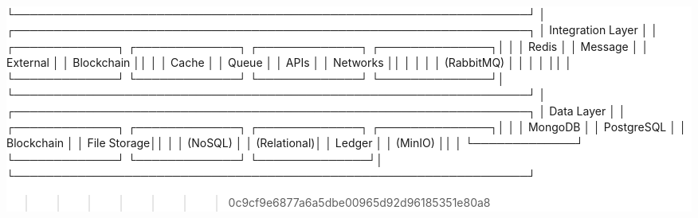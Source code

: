└─────────────────────────────────────────────────────────────────┘
                                │
┌─────────────────────────────────────────────────────────────────┐
│                 Integration Layer                               │
│  ┌─────────────┐ ┌─────────────┐ ┌─────────────┐ ┌──────────────┐│
│  │   Redis     │ │  Message    │ │  External   │ │  Blockchain  ││
│  │   Cache     │ │  Queue      │ │  APIs       │ │   Networks   ││
│  │             │ │ (RabbitMQ)  │ │             │ │              ││
│  └─────────────┘ └─────────────┘ └─────────────┘ └──────────────┘│
└─────────────────────────────────────────────────────────────────┘
                                │
┌─────────────────────────────────────────────────────────────────┐
│                   Data Layer                                   │
│  ┌─────────────┐ ┌─────────────┐ ┌─────────────┐ ┌──────────────┐│
│  │   MongoDB   │ │  PostgreSQL │ │  Blockchain │ │  File Storage││
│  │   (NoSQL)   │ │  (Relational)│ │   Ledger    │ │   (MinIO)    ││
│  └─────────────┘ └─────────────┘ └─────────────┘ └──────────────┘│
└─────────────────────────────────────────────────────────────────┘
>>>>>>> 0c9cf9e6877a6a5dbe00965d92d96185351e80a8

